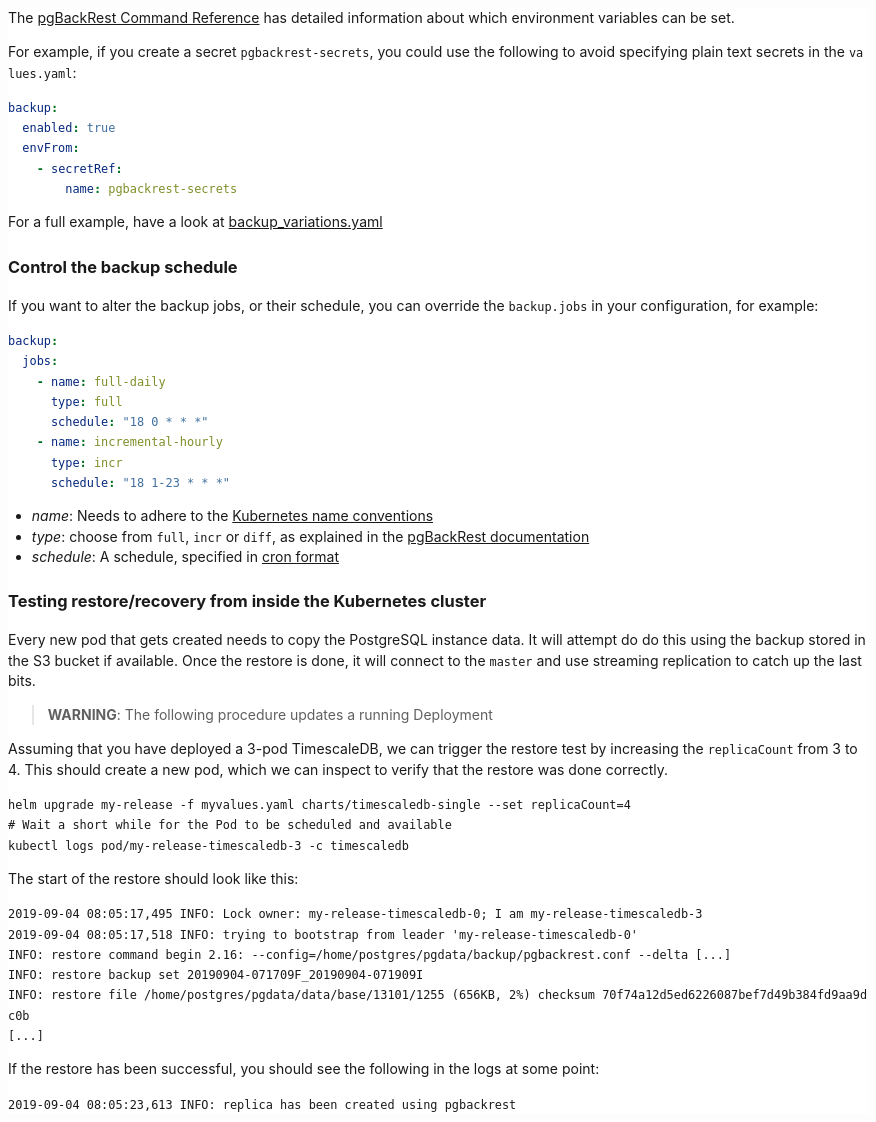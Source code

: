 The [pgBackRest Command Reference](https://pgbackrest.org/command.html#introduction) has detailed information about which
environment variables can be set.

For example, if you create a secret `pgbackrest-secrets`, you could use the following to avoid specifying plain text secrets in the `values.yaml`:

```yaml
backup:
  enabled: true
  envFrom:
    - secretRef:
        name: pgbackrest-secrets
```
For a full example, have a look at [backup_variations.yaml](values/backup_variations.yaml)

### Control the backup schedule
If you want to alter the backup jobs, or their schedule, you can override the `backup.jobs` in your configuration, for example:

```yaml
backup:
  jobs:
    - name: full-daily
      type: full
      schedule: "18 0 * * *"
    - name: incremental-hourly
      type: incr
      schedule: "18 1-23 * * *"
```
- *name*: Needs to adhere to the [Kubernetes name conventions](https://kubernetes.io/docs/concepts/overview/working-with-objects/names/#names)
- *type*: choose from `full`, `incr` or `diff`, as explained in the [pgBackRest documentation](https://pgbackrest.org/user-guide.html)
- *schedule*: A schedule, specified in [cron format](https://en.wikipedia.org/wiki/Cron)

### Testing restore/recovery from inside the Kubernetes cluster
Every new pod that gets created needs to copy the PostgreSQL instance data. It will attempt do do this using the backup stored in the S3 bucket if available.
Once the restore is done, it will connect to the `master` and use streaming replication to catch up the last bits.

> **WARNING**: The following procedure updates a running Deployment

Assuming that you have deployed a 3-pod TimescaleDB, we can trigger the restore test by increasing the `replicaCount` from 3 to 4.
This should create a new pod, which we can inspect to verify that the restore was done correctly.

```console
helm upgrade my-release -f myvalues.yaml charts/timescaledb-single --set replicaCount=4
# Wait a short while for the Pod to be scheduled and available
kubectl logs pod/my-release-timescaledb-3 -c timescaledb
```
The start of the restore should look like this:
```
2019-09-04 08:05:17,495 INFO: Lock owner: my-release-timescaledb-0; I am my-release-timescaledb-3
2019-09-04 08:05:17,518 INFO: trying to bootstrap from leader 'my-release-timescaledb-0'
INFO: restore command begin 2.16: --config=/home/postgres/pgdata/backup/pgbackrest.conf --delta [...]
INFO: restore backup set 20190904-071709F_20190904-071909I
INFO: restore file /home/postgres/pgdata/data/base/13101/1255 (656KB, 2%) checksum 70f74a12d5ed6226087bef7d49b384fd9aa9dc0b
[...]
```
If the restore has been successful, you should see the following in the logs at some point:
```
2019-09-04 08:05:23,613 INFO: replica has been created using pgbackrest
```
